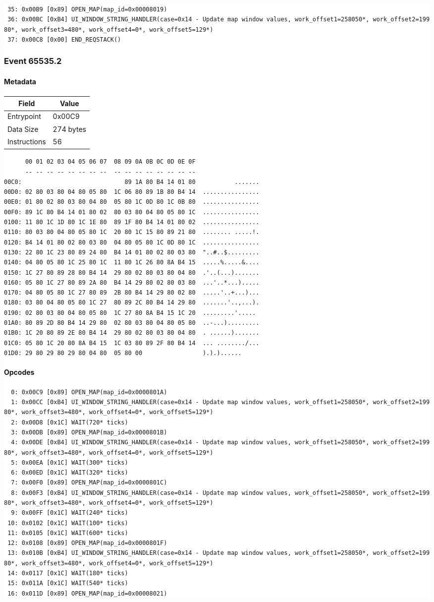 ```
 35: 0x00B9 [0x89] OPEN_MAP(map_id=0x00008019)
 36: 0x00BC [0xB4] UI_WINDOW_STRING_HANDLER(case=0x14 - Update map window values, work_offset1=258050*, work_offset2=19980*, work_offset3=480*, work_offset4=0*, work_offset5=129*)
 37: 0x00C8 [0x00] END_REQSTACK()
```

### Event 65535.2

#### Metadata

| Field        | Value     |
|--------------|-----------|
| Entrypoint   | 0x00C9    |
| Data Size    | 274 bytes |
| Instructions | 56        |

```
      00 01 02 03 04 05 06 07  08 09 0A 0B 0C 0D 0E 0F
      -- -- -- -- -- -- -- --  -- -- -- -- -- -- -- --
00C0:                             89 1A 80 B4 14 01 80           .......
00D0: 02 80 03 80 04 80 05 80  1C 06 80 89 1B 80 B4 14  ................
00E0: 01 80 02 80 03 80 04 80  05 80 1C 0D 80 1C 0B 80  ................
00F0: 89 1C 80 B4 14 01 80 02  80 03 80 04 80 05 80 1C  ................
0100: 11 80 1C 1D 80 1C 1E 80  89 1F 80 B4 14 01 80 02  ................
0110: 80 03 80 04 80 05 80 1C  20 80 1C 15 80 89 21 80  ........ .....!.
0120: B4 14 01 80 02 80 03 80  04 80 05 80 1C 0D 80 1C  ................
0130: 22 80 1C 23 80 89 24 80  B4 14 01 80 02 80 03 80  "..#..$.........
0140: 04 80 05 80 1C 25 80 1C  11 80 1C 26 80 8A B4 15  .....%.....&....
0150: 1C 27 80 89 28 80 B4 14  29 80 02 80 03 80 04 80  .'..(...).......
0160: 05 80 1C 27 80 89 2A 80  B4 14 29 80 02 80 03 80  ...'..*...).....
0170: 04 80 05 80 1C 27 80 89  2B 80 B4 14 29 80 02 80  .....'..+...)...
0180: 03 80 04 80 05 80 1C 27  80 89 2C 80 B4 14 29 80  .......'..,...).
0190: 02 80 03 80 04 80 05 80  1C 27 80 8A B4 15 1C 20  .........'..... 
01A0: 80 89 2D 80 B4 14 29 80  02 80 03 80 04 80 05 80  ..-...).........
01B0: 1C 20 80 89 2E 80 B4 14  29 80 02 80 03 80 04 80  . ......).......
01C0: 05 80 1C 20 80 8A B4 15  1C 03 80 89 2F 80 B4 14  ... ......../...
01D0: 29 80 29 80 29 80 04 80  05 80 00                 ).).)......     
```

#### Opcodes

```
  0: 0x00C9 [0x89] OPEN_MAP(map_id=0x0000801A)
  1: 0x00CC [0xB4] UI_WINDOW_STRING_HANDLER(case=0x14 - Update map window values, work_offset1=258050*, work_offset2=19980*, work_offset3=480*, work_offset4=0*, work_offset5=129*)
  2: 0x00D8 [0x1C] WAIT(720* ticks)
  3: 0x00DB [0x89] OPEN_MAP(map_id=0x0000801B)
  4: 0x00DE [0xB4] UI_WINDOW_STRING_HANDLER(case=0x14 - Update map window values, work_offset1=258050*, work_offset2=19980*, work_offset3=480*, work_offset4=0*, work_offset5=129*)
  5: 0x00EA [0x1C] WAIT(300* ticks)
  6: 0x00ED [0x1C] WAIT(320* ticks)
  7: 0x00F0 [0x89] OPEN_MAP(map_id=0x0000801C)
  8: 0x00F3 [0xB4] UI_WINDOW_STRING_HANDLER(case=0x14 - Update map window values, work_offset1=258050*, work_offset2=19980*, work_offset3=480*, work_offset4=0*, work_offset5=129*)
  9: 0x00FF [0x1C] WAIT(240* ticks)
 10: 0x0102 [0x1C] WAIT(100* ticks)
 11: 0x0105 [0x1C] WAIT(600* ticks)
 12: 0x0108 [0x89] OPEN_MAP(map_id=0x0000801F)
 13: 0x010B [0xB4] UI_WINDOW_STRING_HANDLER(case=0x14 - Update map window values, work_offset1=258050*, work_offset2=19980*, work_offset3=480*, work_offset4=0*, work_offset5=129*)
 14: 0x0117 [0x1C] WAIT(180* ticks)
 15: 0x011A [0x1C] WAIT(540* ticks)
 16: 0x011D [0x89] OPEN_MAP(map_id=0x00008021)
```